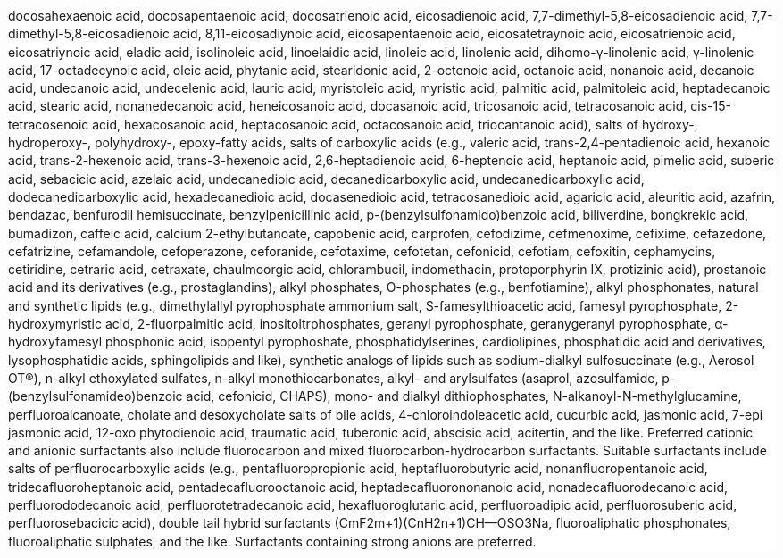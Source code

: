 docosahexaenoic acid, docosapentaenoic acid, docosatrienoic acid, eicosadienoic acid, 7,7-dimethyl-5,8-eicosadienoic acid, 7,7-dimethyl-5,8-eicosadienoic acid, 8,11-eicosadiynoic acid, eicosapentaenoic acid, eicosatetraynoic acid, eicosatrienoic acid, eicosatriynoic acid, eladic acid, isolinoleic acid, linoelaidic acid, linoleic acid, linolenic acid, dihomo-γ-linolenic acid, γ-linolenic acid, 17-octadecynoic acid, oleic acid, phytanic acid, stearidonic acid, 2-octenoic acid, octanoic acid, nonanoic acid, decanoic acid, undecanoic acid, undecelenic acid, lauric acid, myristoleic acid, myristic acid, palmitic acid, palmitoleic acid, heptadecanoic acid, stearic acid, nonanedecanoic acid, heneicosanoic acid, docasanoic acid, tricosanoic acid, tetracosanoic acid, cis-15-tetracosenoic acid, hexacosanoic acid, heptacosanoic acid, octacosanoic acid, triocantanoic acid), salts of hydroxy-, hydroperoxy-, polyhydroxy-, epoxy-fatty acids, salts of carboxylic acids (e.g., valeric acid, trans-2,4-pentadienoic acid, hexanoic acid, trans-2-hexenoic acid, trans-3-hexenoic acid, 2,6-heptadienoic acid, 6-heptenoic acid, heptanoic acid, pimelic acid, suberic acid, sebacicic acid, azelaic acid, undecanedioic acid, decanedicarboxylic acid, undecanedicarboxylic acid, dodecanedicarboxylic acid, hexadecanedioic acid, docasenedioic acid, tetracosanedioic acid, agaricic acid, aleuritic acid, azafrin, bendazac, benfurodil hemisuccinate, benzylpenicillinic acid, p-(benzylsulfonamido)benzoic acid, biliverdine, bongkrekic acid, bumadizon, caffeic acid, calcium 2-ethylbutanoate, capobenic acid, carprofen, cefodizime, cefmenoxime, cefixime, cefazedone, cefatrizine, cefamandole, cefoperazone, ceforanide, cefotaxime, cefotetan, cefonicid, cefotiam, cefoxitin, cephamycins, cetiridine, cetraric acid, cetraxate, chaulmoorgic acid, chlorambucil, indomethacin, protoporphyrin IX, protizinic acid), prostanoic acid and its derivatives (e.g., prostaglandins), alkyl phosphates, O-phosphates (e.g., benfotiamine), alkyl phosphonates, natural and synthetic lipids (e.g., dimethylallyl pyrophosphate ammonium salt, S-famesylthioacetic acid, famesyl pyrophosphate, 2-hydroxymyristic acid, 2-fluorpalmitic acid, inositoltrphosphates, geranyl pyrophosphate, geranygeranyl pyrophosphate, α-hydroxyfamesyl phosphonic acid, isopentyl pyrophoshate, phosphatidylserines, cardiolipines, phosphatidic acid and derivatives, lysophosphatidic acids, sphingolipids and like), synthetic analogs of lipids such as sodium-dialkyl sulfosuccinate (e.g., Aerosol OT®), n-alkyl ethoxylated sulfates, n-alkyl monothiocarbonates, alkyl- and arylsulfates (asaprol, azosulfamide, p-(benzylsulfonamideo)benzoic acid, cefonicid, CHAPS), mono- and dialkyl dithiophosphates, N-alkanoyl-N-methylglucamine, perfluoroalcanoate, cholate and desoxycholate salts of bile acids, 4-chloroindoleacetic acid, cucurbic acid, jasmonic acid, 7-epi jasmonic acid, 12-oxo phytodienoic acid, traumatic acid, tuberonic acid, abscisic acid, acitertin, and the like. Preferred cationic and anionic surfactants also include fluorocarbon and mixed fluorocarbon-hydrocarbon surfactants. Suitable surfactants include salts of perfluorocarboxylic acids (e.g., pentafluoropropionic acid, heptafluorobutyric acid, nonanfluoropentanoic acid, tridecafluoroheptanoic acid, pentadecafluorooctanoic acid, heptadecafluorononanoic acid, nonadecafluorodecanoic acid, perfluorododecanoic acid, perfluorotetradecanoic acid, hexafluoroglutaric acid, perfluoroadipic acid, perfluorosuberic acid, perfluorosebacicic acid), double tail hybrid surfactants (CmF2m+1)(CnH2n+1)CH—OSO3Na, fluoroaliphatic phosphonates, fluoroaliphatic sulphates, and the like. Surfactants containing strong anions are preferred.
